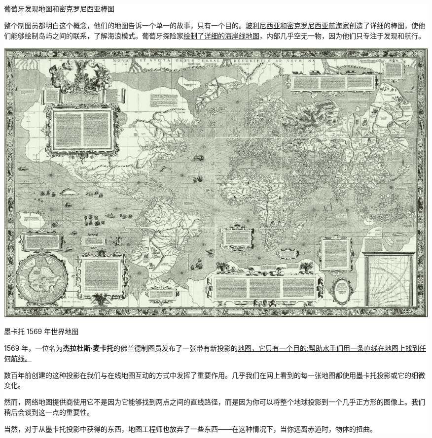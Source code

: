 葡萄牙发现地图和密克罗尼西亚棒图

整个制图员都明白这个概念，他们的地图告诉一个单一的故事，只有一个目的。[玻利尼西亚和密克罗尼西亚航海家](https://manoa.hawaii.edu/exploringourfluidearth/node/34)创造了详细的棒图，使他们能够绘制岛屿之间的联系，了解海浪模式。葡萄牙探险家[绘制了详细的海岸线地图](https://en.wikipedia.org/wiki/Portuguese_discoveries)，内部几乎空无一物，因为他们只专注于发现和航行。

![](img/e91b98beb9ae9bc2b2f981d948e24076.png)

墨卡托 1569 年世界地图

1569 年，一位名为**杰拉杜斯·麦卡托**的佛兰德制图员发布了一张带有新投影的[地图，它只有一个目的:帮助水手们用一条直线在地图上找到任何航线。](https://en.wikipedia.org/wiki/Mercator_projection)

数百年前创建的这种投影在我们与在线地图互动的方式中发挥了重要作用。几乎我们在网上看到的每一张地图都使用墨卡托投影或它的细微变化。

然而，网络地图提供商使用它不是因为它能够找到两点之间的直线路径，而是因为你可以将整个地球投影到一个几乎正方形的图像上。我们稍后会谈到这一点的重要性。

当然，对于从墨卡托投影中获得的东西，地图工程师也放弃了一些东西——在这种情况下，当你远离赤道时，物体的扭曲。
